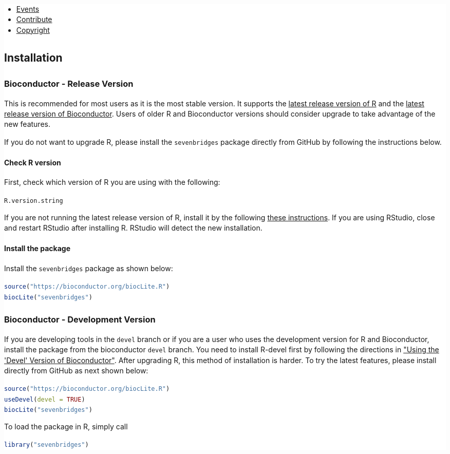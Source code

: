 - [Events](#events)
- [Contribute](#contribute)
- [Copyright](#copyright)

## Installation

### Bioconductor - Release Version

This is recommended for most users as it is the most stable version. It supports the [latest release version of R](https://cran.r-project.org/) and the [latest release version of Bioconductor](https://bioconductor.org/about/release-announcements/). Users of older R and Bioconductor versions should consider upgrade to take advantage of the new features.

If you do not want to upgrade R, please install the `sevenbridges` package directly from GitHub by following the instructions below.

#### Check R version

First, check which version of R you are using with the following:

```r
R.version.string
```

If you are not running the latest release version of R, install it by the following [these instructions](https://www.bioconductor.org/install/#install-R). If you are using RStudio, close and restart RStudio after installing R. RStudio will detect the new installation.

#### Install the package

Install the `sevenbridges` package as shown below:

```r
source("https://bioconductor.org/biocLite.R")
biocLite("sevenbridges")
```

### Bioconductor - Development Version

If you are developing tools in the `devel` branch or if you are a user who uses the development version for R and Bioconductor, install the package from the bioconductor `devel` branch. You need to install R-devel first by following the directions in ["Using the 'Devel' Version of Bioconductor"](https://bioconductor.org/developers/how-to/useDevel/). After upgrading R, this method of installation is harder. To try the latest features, please install directly from GitHub as next shown below:

```r
source("https://bioconductor.org/biocLite.R")
useDevel(devel = TRUE)
biocLite("sevenbridges")
```

To load the package in R, simply call

```r
library("sevenbridges")
```
